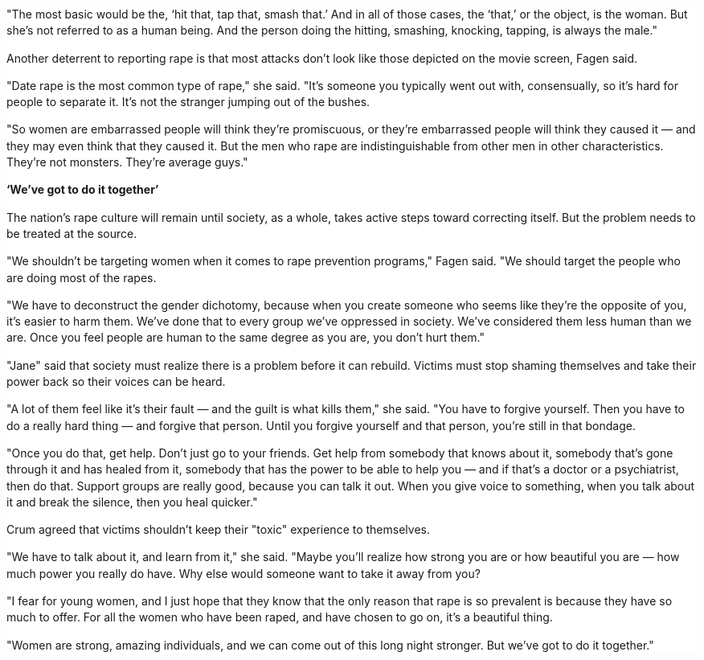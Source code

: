 "The most basic would be the, ‘hit that, tap that, smash that.’ And in all of those cases, the ‘that,’ or the object, is the woman. But she’s not referred to as a human being. And the person doing the hitting, smashing, knocking, tapping, is always the male."

Another deterrent to reporting rape is that most attacks don’t look like those depicted on the movie screen, Fagen said.

"Date rape is the most common type of rape," she said. "It’s someone you typically went out with, consensually, so it’s hard for people to separate it. It’s not the stranger jumping out of the bushes. 

"So women are embarrassed people will think they’re promiscuous, or they’re embarrassed people will think they caused it — and they may even think that they caused it. But the men who rape are indistinguishable from other men in other characteristics. They’re not monsters. They’re average guys."

__‘We’ve got to do it together’__

The nation’s rape culture will remain until society, as a whole, takes active steps toward correcting itself. But the problem needs to be treated at the source.

"We shouldn’t be targeting women when it comes to rape prevention programs," Fagen said. "We should target the people who are doing most of the rapes.

"We have to deconstruct the gender dichotomy, because when you create someone who seems like they’re the opposite of you, it’s easier to harm them. We’ve done that to every group we’ve oppressed in society. We’ve considered them less human than we are. Once you feel people are human to the same degree as you are, you don’t hurt them."

"Jane" said that society must realize there is a problem before it can rebuild. Victims must stop shaming themselves and take their power back so their voices can be heard.

"A lot of them feel like it’s their fault — and the guilt is what kills them," she said. "You have to forgive yourself. Then you have to do a really hard thing — and forgive that person. Until you forgive yourself and that person, you’re still in that bondage.

"Once you do that, get help. Don’t just go to your friends. Get help from somebody that knows about it, somebody that’s gone through it and has healed from it, somebody that has the power to be able to help you — and if that’s a doctor or a psychiatrist, then do that. Support groups are really good, because you can talk it out. When you give voice to something, when you talk about it and break the silence, then you heal quicker."

Crum agreed that victims shouldn’t keep their "toxic" experience to themselves.

"We have to talk about it, and learn from it," she said. "Maybe you’ll realize how strong you are or how beautiful you are — how much power you really do have. Why else would someone want to take it away from you?

"I fear for young women, and I just hope that they know that the only reason that rape is so prevalent is because they have so much to offer. For all the women who have been raped, and have chosen to go on, it’s a beautiful thing. 

"Women are strong, amazing individuals, and we can come out of this long night stronger. But we’ve got to do it together."


